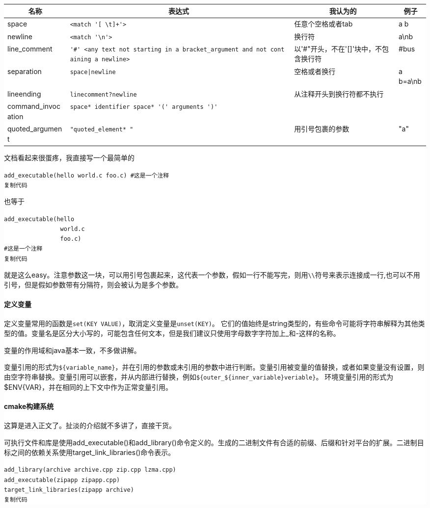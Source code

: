 | 名称               | 表达式                                                       | 我认为的                              | 例子     |
| ------------------ | ------------------------------------------------------------ | ------------------------------------- | -------- |
| space              | `<match '[ \t]+'>`                                           | 任意个空格或者tab                     | a b      |
| newline            | `<match '\n'>`                                               | 换行符                                | a\nb     |
| line_comment       | `'#' <any text not starting in a bracket_argument and not containing a newline>` | 以'#"开头，不在'[]'块中，不包含换行符 | #bus     |
| separation         | `space\|newline`                                             | 空格或者换行                          | a b=a\nb |
| lineending         | `linecomment?newline`                                        | 从注释开头到换行符都不执行            |          |
| command_invocation | `space* identifier space* '(' arguments ')'`                 |                                       |          |
| quoted_argument    | `"quoted_element* "`                                         | 用引号包裹的参数                      | "a"      |

文档看起来很蛋疼，我直接写一个最简单的

```
add_executable(hello world.c foo.c) #这是一个注释
复制代码
```

也等于

```
add_executable(hello 
                world.c 
                foo.c)
#这是一个注释
复制代码
```

就是这么easy。注意参数这一块，可以用引号包裹起来，这代表一个参数，假如一行不能写完，则用`\\`符号来表示连接成一行,也可以不用引号，但是假如参数带有分隔符，则会被认为是多个参数。

#### 定义变量

定义变量常用的函数是`set(KEY VALUE)`，取消定义变量是`unset(KEY)`。 它们的值始终是string类型的，有些命令可能将字符串解释为其他类型的值。变量名是区分大小写的，可能包含任何文本，但是我们建议只使用字母数字字符加上_和-这样的名称。

变量的作用域和java基本一致，不多做讲解。

变量引用的形式为`${variable_name}`，并在引用的参数或未引用的参数中进行判断。变量引用被变量的值替换，或者如果变量没有设置，则由空字符串替换。变量引用可以嵌套，并从内部进行替换，例如`${outer_${inner_variable}veriable}`。 环境变量引用的形式为$ENV{VAR}，并在相同的上下文中作为正常变量引用。

#### cmake构建系统

这算是进入正文了。扯淡的介绍就不多讲了，直接干货。

可执行文件和库是使用add_executable()和add_library()命令定义的。生成的二进制文件有合适的前缀、后缀和针对平台的扩展。二进制目标之间的依赖关系使用target_link_libraries()命令表示。

```
add_library(archive archive.cpp zip.cpp lzma.cpp)
add_executable(zipapp zipapp.cpp)
target_link_libraries(zipapp archive)
复制代码
```
